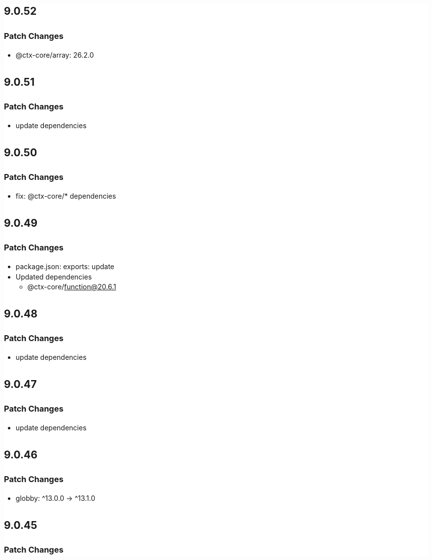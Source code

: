 ## 9.0.52

### Patch Changes

- @ctx-core/array: 26.2.0

## 9.0.51

### Patch Changes

- update dependencies

## 9.0.50

### Patch Changes

- fix: @ctx-core/\* dependencies

## 9.0.49

### Patch Changes

- package.json: exports: update
- Updated dependencies
  - @ctx-core/function@20.6.1

## 9.0.48

### Patch Changes

- update dependencies

## 9.0.47

### Patch Changes

- update dependencies

## 9.0.46

### Patch Changes

- globby: ^13.0.0 -> ^13.1.0

## 9.0.45

### Patch Changes

